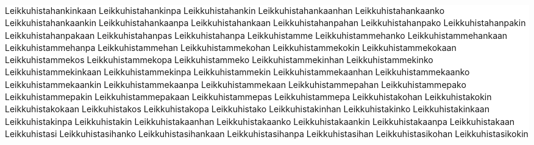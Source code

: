 Leikkuhistahankinkaan
Leikkuhistahankinpa
Leikkuhistahankin
Leikkuhistahankaanhan
Leikkuhistahankaanko
Leikkuhistahankaankin
Leikkuhistahankaanpa
Leikkuhistahankaan
Leikkuhistahanpahan
Leikkuhistahanpako
Leikkuhistahanpakin
Leikkuhistahanpakaan
Leikkuhistahanpas
Leikkuhistahanpa
Leikkuhistamme
Leikkuhistammehanko
Leikkuhistammehankaan
Leikkuhistammehanpa
Leikkuhistammehan
Leikkuhistammekohan
Leikkuhistammekokin
Leikkuhistammekokaan
Leikkuhistammekos
Leikkuhistammekopa
Leikkuhistammeko
Leikkuhistammekinhan
Leikkuhistammekinko
Leikkuhistammekinkaan
Leikkuhistammekinpa
Leikkuhistammekin
Leikkuhistammekaanhan
Leikkuhistammekaanko
Leikkuhistammekaankin
Leikkuhistammekaanpa
Leikkuhistammekaan
Leikkuhistammepahan
Leikkuhistammepako
Leikkuhistammepakin
Leikkuhistammepakaan
Leikkuhistammepas
Leikkuhistammepa
Leikkuhistakohan
Leikkuhistakokin
Leikkuhistakokaan
Leikkuhistakos
Leikkuhistakopa
Leikkuhistako
Leikkuhistakinhan
Leikkuhistakinko
Leikkuhistakinkaan
Leikkuhistakinpa
Leikkuhistakin
Leikkuhistakaanhan
Leikkuhistakaanko
Leikkuhistakaankin
Leikkuhistakaanpa
Leikkuhistakaan
Leikkuhistasi
Leikkuhistasihanko
Leikkuhistasihankaan
Leikkuhistasihanpa
Leikkuhistasihan
Leikkuhistasikohan
Leikkuhistasikokin